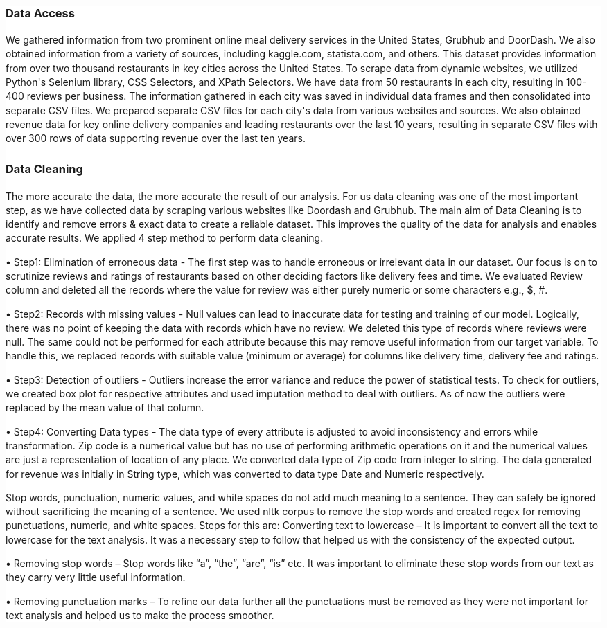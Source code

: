 
### Data Access
We gathered information from two prominent online meal delivery services in the United States, Grubhub and DoorDash. We also obtained information from a variety of sources, including kaggle.com, statista.com, and others. This dataset provides information from over two thousand restaurants in key cities across the United States. To scrape data from dynamic websites, we utilized Python's Selenium library, CSS Selectors, and XPath Selectors. We have data from 50 restaurants in each city, resulting in 100-400 reviews per business. The information gathered in each city was saved in individual data frames and then consolidated into separate CSV files. We prepared separate CSV files for each city's data from various websites and sources. We also obtained revenue data for key online delivery companies and leading restaurants over the last 10 years, resulting in separate CSV files with over 300 rows of data supporting revenue over the last ten years.

### Data Cleaning
The more accurate the data, the more accurate the result of our analysis. For us data cleaning was one of the most important step, as we have collected data by scraping various websites like Doordash and Grubhub. The main aim of Data Cleaning is to identify and remove errors & exact data to create a reliable dataset. This improves the quality of the data for analysis and enables accurate results. We applied 4 step method to perform data cleaning.

•	Step1: Elimination of erroneous data - The first step was to handle erroneous or irrelevant data in our dataset. Our focus is on to scrutinize reviews and ratings of restaurants based on other deciding factors like delivery fees and time. We evaluated Review column and deleted all the records where the value for review was either purely numeric or some characters e.g., $, #.

•	Step2: Records with missing values - Null values can lead to inaccurate data for testing and training of our model. Logically, there was no point of keeping the data with records which have no review. We deleted this type of records where reviews were null. The same could not be performed for each attribute because this may remove useful information from our target variable. To handle this, we replaced records with suitable value (minimum or average) for columns like delivery time, delivery fee and ratings.

•	Step3: Detection of outliers - Outliers increase the error variance and reduce the power of statistical tests. To check for outliers, we created box plot for respective attributes and used imputation method to deal with outliers. As of now the outliers were replaced by the mean value of that column.

•	Step4: Converting Data types - The data type of every attribute is adjusted to avoid inconsistency and errors while transformation. Zip code is a numerical value but has no use of performing arithmetic operations on it and the numerical values are just a representation of location of any place. We converted data type of Zip code from integer to string. The data generated for revenue was initially in String type, which was converted to data type Date and Numeric respectively.

Stop words, punctuation, numeric values, and white spaces do not add much meaning to a sentence. They can safely be ignored without sacrificing the meaning of a sentence. We used nltk corpus to remove the stop words and created regex for removing punctuations, numeric, and white spaces. Steps for this are: Converting text to lowercase – It is important to convert all the text to lowercase for the text analysis. It was a necessary step to follow that helped us with the consistency of the expected output.

•	Removing stop words – Stop words like “a”, “the”, “are”, “is” etc. It was important to eliminate these stop words from our text as they carry very little useful information.

•	Removing punctuation marks – To refine our data further all the punctuations must be removed as they were not important for text analysis and helped us to make the process smoother.
